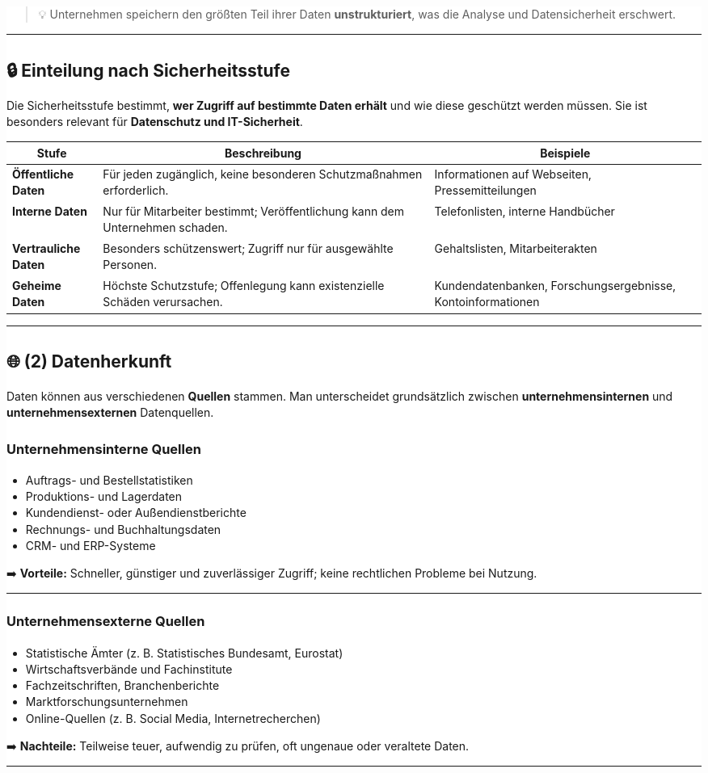 > 💡 Unternehmen speichern den größten Teil ihrer Daten **unstrukturiert**, was die Analyse und Datensicherheit erschwert.

---

## 🔒 Einteilung nach Sicherheitsstufe

Die Sicherheitsstufe bestimmt, **wer Zugriff auf bestimmte Daten erhält** und wie diese geschützt werden müssen.
Sie ist besonders relevant für **Datenschutz und IT-Sicherheit**.

| Stufe                  | Beschreibung                                                                 | Beispiele                                                   |
| ---------------------- | ---------------------------------------------------------------------------- | ----------------------------------------------------------- |
| **Öffentliche Daten**  | Für jeden zugänglich, keine besonderen Schutzmaßnahmen erforderlich.         | Informationen auf Webseiten, Pressemitteilungen             |
| **Interne Daten**      | Nur für Mitarbeiter bestimmt; Veröffentlichung kann dem Unternehmen schaden. | Telefonlisten, interne Handbücher                           |
| **Vertrauliche Daten** | Besonders schützenswert; Zugriff nur für ausgewählte Personen.               | Gehaltslisten, Mitarbeiterakten                             |
| **Geheime Daten**      | Höchste Schutzstufe; Offenlegung kann existenzielle Schäden verursachen.     | Kundendatenbanken, Forschungsergebnisse, Kontoinformationen |

---

## 🌐 (2) Datenherkunft

Daten können aus verschiedenen **Quellen** stammen.
Man unterscheidet grundsätzlich zwischen **unternehmensinternen** und **unternehmensexternen** Datenquellen.

### Unternehmensinterne Quellen

* Auftrags- und Bestellstatistiken
* Produktions- und Lagerdaten
* Kundendienst- oder Außendienstberichte
* Rechnungs- und Buchhaltungsdaten
* CRM- und ERP-Systeme

➡️ **Vorteile:**
Schneller, günstiger und zuverlässiger Zugriff; keine rechtlichen Probleme bei Nutzung.

---

### Unternehmensexterne Quellen

* Statistische Ämter (z. B. Statistisches Bundesamt, Eurostat)
* Wirtschaftsverbände und Fachinstitute
* Fachzeitschriften, Branchenberichte
* Marktforschungsunternehmen
* Online-Quellen (z. B. Social Media, Internetrecherchen)

➡️ **Nachteile:**
Teilweise teuer, aufwendig zu prüfen, oft ungenaue oder veraltete Daten.

---
